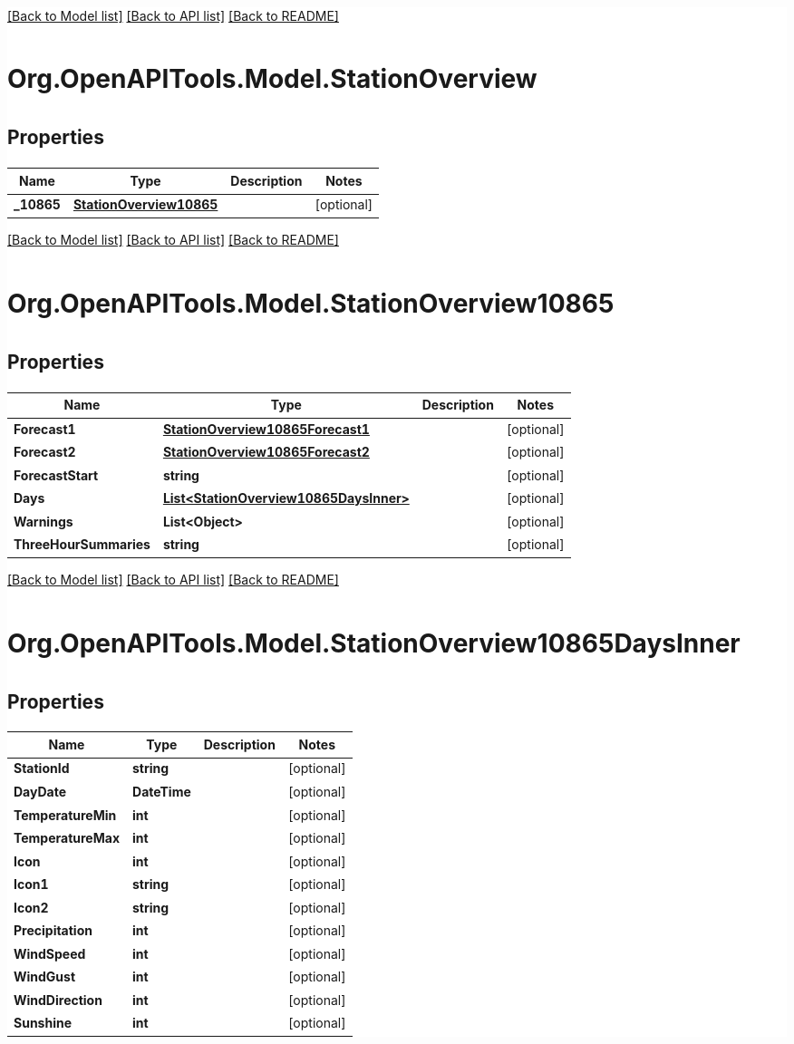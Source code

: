 [[Back to Model list]](../README.md#documentation-for-models)
[[Back to API list]](../README.md#documentation-for-api-endpoints)
[[Back to README]](../README.md)

# Org.OpenAPITools.Model.StationOverview

## Properties

Name | Type | Description | Notes
------------ | ------------- | ------------- | -------------
**_10865** | [**StationOverview10865**](StationOverview10865.md) |  | [optional] 

[[Back to Model list]](../README.md#documentation-for-models) [[Back to API list]](../README.md#documentation-for-api-endpoints) [[Back to README]](../README.md)

# Org.OpenAPITools.Model.StationOverview10865

## Properties

Name | Type | Description | Notes
------------ | ------------- | ------------- | -------------
**Forecast1** | [**StationOverview10865Forecast1**](StationOverview10865Forecast1.md) |  | [optional] 
**Forecast2** | [**StationOverview10865Forecast2**](StationOverview10865Forecast2.md) |  | [optional] 
**ForecastStart** | **string** |  | [optional] 
**Days** | [**List&lt;StationOverview10865DaysInner&gt;**](StationOverview10865DaysInner.md) |  | [optional] 
**Warnings** | **List&lt;Object&gt;** |  | [optional] 
**ThreeHourSummaries** | **string** |  | [optional] 

[[Back to Model list]](../README.md#documentation-for-models) [[Back to API list]](../README.md#documentation-for-api-endpoints) [[Back to README]](../README.md)

# Org.OpenAPITools.Model.StationOverview10865DaysInner

## Properties

Name | Type | Description | Notes
------------ | ------------- | ------------- | -------------
**StationId** | **string** |  | [optional] 
**DayDate** | **DateTime** |  | [optional] 
**TemperatureMin** | **int** |  | [optional] 
**TemperatureMax** | **int** |  | [optional] 
**Icon** | **int** |  | [optional] 
**Icon1** | **string** |  | [optional] 
**Icon2** | **string** |  | [optional] 
**Precipitation** | **int** |  | [optional] 
**WindSpeed** | **int** |  | [optional] 
**WindGust** | **int** |  | [optional] 
**WindDirection** | **int** |  | [optional] 
**Sunshine** | **int** |  | [optional] 
